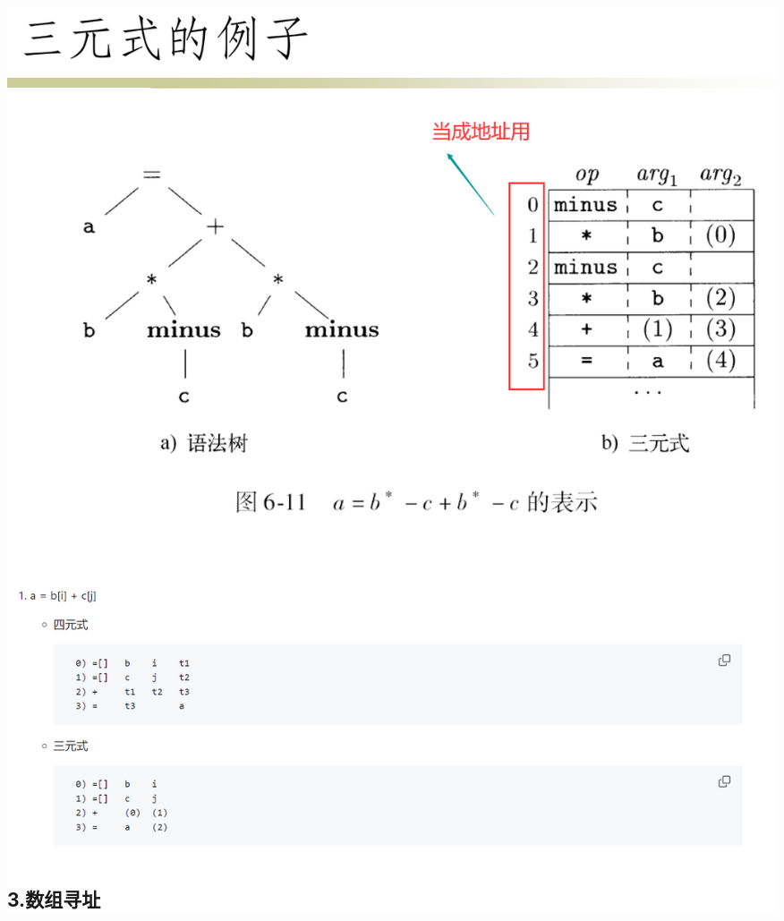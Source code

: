 ![image-20240625195452645](编译原理做题版.assets/image-20240625195452645.png)

![image-20240625235411492](编译原理做题版.assets/image-20240625235411492.png)

## 3.数组寻址
